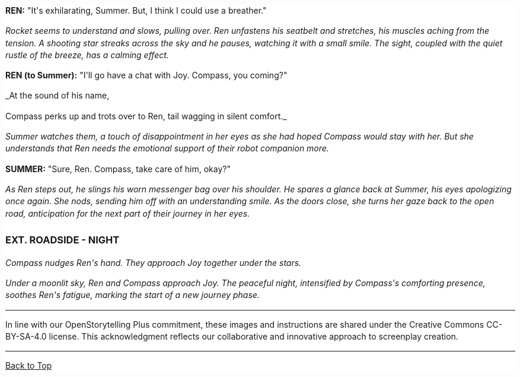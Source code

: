 **REN:**
"It's exhilarating, Summer. But, I think I could use a breather."

_Rocket seems to understand and slows, pulling over. Ren unfastens his seatbelt and stretches, his muscles aching from the tension. A shooting star streaks across the sky and he pauses, watching it with a small smile. The sight, coupled with the quiet rustle of the breeze, has a calming effect._

**REN (to Summer):**
"I'll go have a chat with Joy. Compass, you coming?"

_At the sound of his name,

 Compass perks up and trots over to Ren, tail wagging in silent comfort._

_Summer watches them, a touch of disappointment in her eyes as she had hoped Compass would stay with her. But she understands that Ren needs the emotional support of their robot companion more._

**SUMMER:**
"Sure, Ren. Compass, take care of him, okay?"

_As Ren steps out, he slings his worn messenger bag over his shoulder. He spares a glance back at Summer, his eyes apologizing once again. She nods, sending him off with an understanding smile. As the doors close, she turns her gaze back to the open road, anticipation for the next part of their journey in her eyes._

### EXT. ROADSIDE - NIGHT

_Compass nudges Ren's hand. They approach Joy together under the stars._

_Under a moonlit sky, Ren and Compass approach Joy. The peaceful night, intensified by Compass's comforting presence, soothes Ren's fatigue, marking the start of a new journey phase._

---

In line with our OpenStorytelling Plus commitment, these images and instructions are shared under the Creative Commons CC-BY-SA-4.0 license. This acknowledgment reflects our collaborative and innovative approach to screenplay creation.

---

<a href="#top">Back to Top</a>
